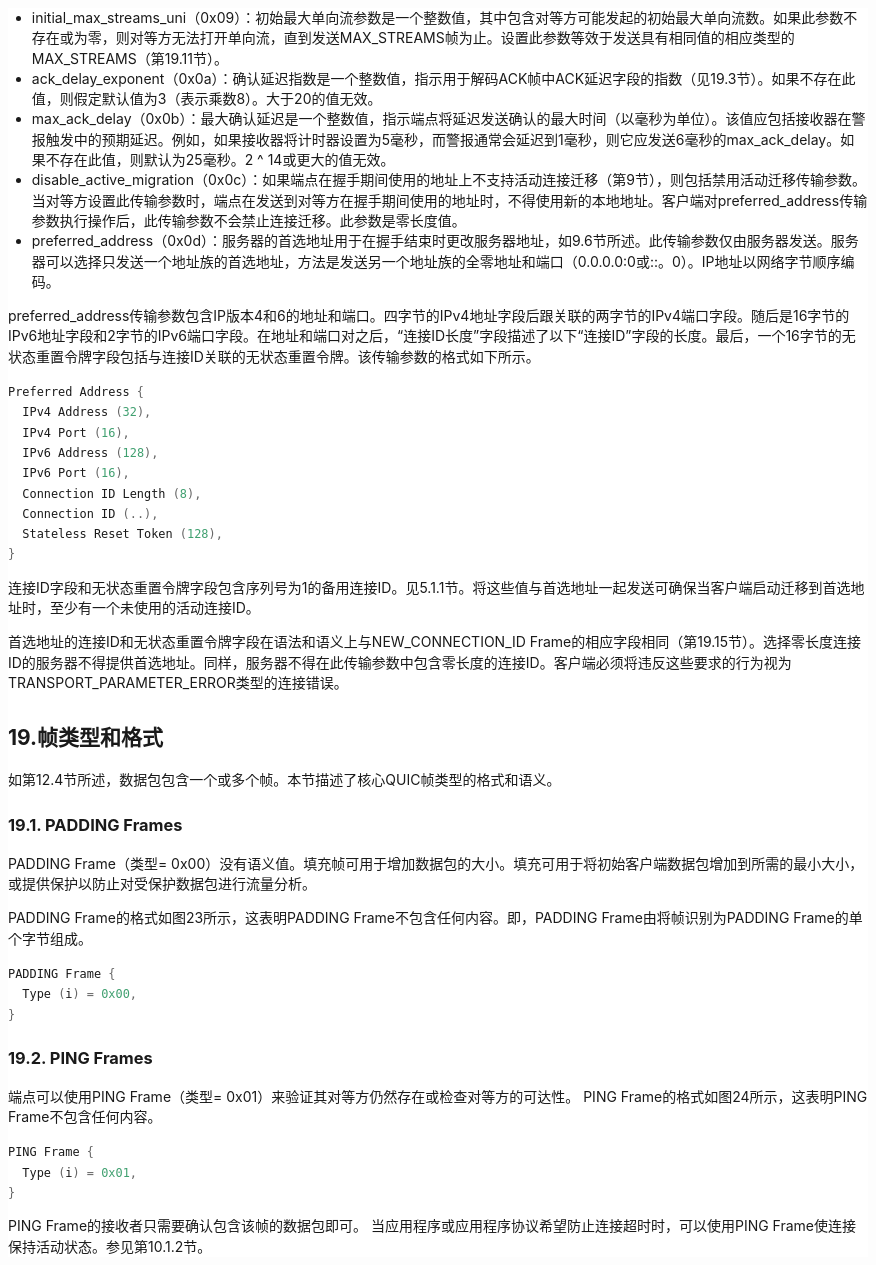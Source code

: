- initial_max_streams_uni（0x09）：初始最大单向流参数是一个整数值，其中包含对等方可能发起的初始最大单向流数。如果此参数不存在或为零，则对等方无法打开单向流，直到发送MAX_STREAMS帧为止。设置此参数等效于发送具有相同值的相应类型的MAX_STREAMS（第19.11节）。
- ack_delay_exponent（0x0a）：确认延迟指数是一个整数值，指示用于解码ACK帧中ACK延迟字段的指数（见19.3节）。如果不存在此值，则假定默认值为3（表示乘数8）。大于20的值无效。
- max_ack_delay（0x0b）：最大确认延迟是一个整数值，指示端点将延迟发送确认的最大时间（以毫秒为单位）。该值应包括接收器在警报触发中的预期延迟。例如，如果接收器将计时器设置为5毫秒，而警报通常会延迟到1毫秒，则它应发送6毫秒的max_ack_delay。如果不存在此值，则默认为25毫秒。2 ^ 14或更大的值无效。
- disable_active_migration（0x0c）：如果端点在握手期间使用的地址上不支持活动连接迁移（第9节），则包括禁用活动迁移传输参数。当对等方设置此传输参数时，端点在发送到对等方在握手期间使用的地址时，不得使用新的本地地址。客户端对preferred_address传输参数执行操作后，此传输参数不会禁止连接迁移。此参数是零长度值。
- preferred_address（0x0d）：服务器的首选地址用于在握手结束时更改服务器地址，如9.6节所述。此传输参数仅由服务器发送。服务器可以选择只发送一个地址族的首选地址，方法是发送另一个地址族的全零地址和端口（0.0.0.0:0或::。0）。IP地址以网络字节顺序编码。

preferred_address传输参数包含IP版本4和6的地址和端口。四字节的IPv4地址字段后跟关联的两字节的IPv4端口字段。随后是16字节的IPv6地址字段和2字节的IPv6端口字段。在地址和端口对之后，“连接ID长度”字段描述了以下“连接ID”字段的长度。最后，一个16字节的无状态重置令牌字段包括与连接ID关联的无状态重置令牌。该传输参数的格式如下所示。

```cpp
Preferred Address {
  IPv4 Address (32),
  IPv4 Port (16),
  IPv6 Address (128),
  IPv6 Port (16),
  Connection ID Length (8),
  Connection ID (..),
  Stateless Reset Token (128),
}
```

连接ID字段和无状态重置令牌字段包含序列号为1的备用连接ID。见5.1.1节。将这些值与首选地址一起发送可确保当客户端启动迁移到首选地址时，至少有一个未使用的活动连接ID。

首选地址的连接ID和无状态重置令牌字段在语法和语义上与NEW_CONNECTION_ID Frame的相应字段相同（第19.15节）。选择零长度连接ID的服务器不得提供首选地址。同样，服务器不得在此传输参数中包含零长度的连接ID。客户端必须将违反这些要求的行为视为TRANSPORT_PARAMETER_ERROR类型的连接错误。

## 19.帧类型和格式
如第12.4节所述，数据包包含一个或多个帧。本节描述了核心QUIC帧类型的格式和语义。

### 19.1. PADDING Frames
PADDING Frame（类型= 0x00）没有语义值。填充帧可用于增加数据包的大小。填充可用于将初始客户端数据包增加到所需的最小大小，或提供保护以防止对受保护数据包进行流量分析。

PADDING Frame的格式如图23所示，这表明PADDING Frame不包含任何内容。即，PADDING Frame由将帧识别为PADDING Frame的单个字节组成。

```cpp
PADDING Frame {
  Type (i) = 0x00,
}
```
### 19.2. PING Frames
端点可以使用PING Frame（类型= 0x01）来验证其对等方仍然存在或检查对等方的可达性。 PING Frame的格式如图24所示，这表明PING Frame不包含任何内容。

```cpp
PING Frame {
  Type (i) = 0x01,
}
```
PING Frame的接收者只需要确认包含该帧的数据包即可。 当应用程序或应用程序协议希望防止连接超时时，可以使用PING Frame使连接保持活动状态。参见第10.1.2节。
